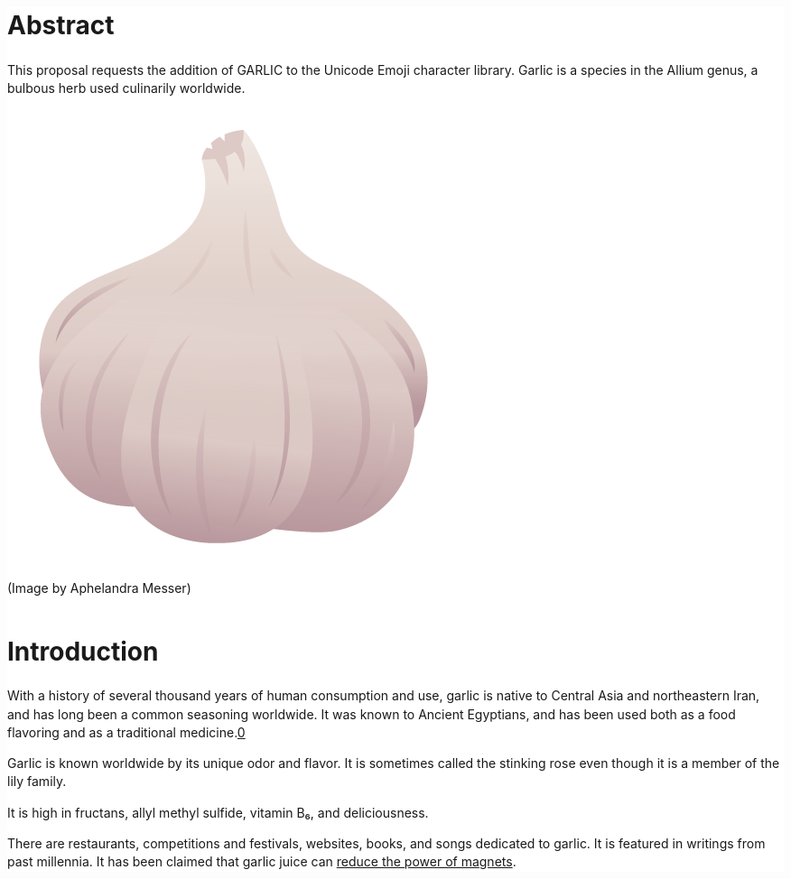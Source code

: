# Abstract

This proposal requests the addition of GARLIC to the Unicode Emoji
character library.  Garlic is a species in the Allium genus, a
bulbous herb used culinarily worldwide.

![Head of garlic](Garlic.png)

(Image by Aphelandra Messer)

# Introduction

With a history of several thousand years of human consumption and use,
garlic is native to Central Asia and northeastern Iran, and has long
been a common seasoning worldwide.  It was known to Ancient Egyptians,
and has been used both as a food flavoring and as a traditional
medicine.[0]

Garlic is known worldwide by its unique odor and flavor. It is sometimes
called the stinking rose even though it is a member of the lily family.

It is high in fructans, allyl methyl sulfide, vitamin B₆, and deliciousness.

There are restaurants, competitions and festivals, websites, books, and
songs dedicated to garlic.  It is featured in writings from past millennia.
It has been claimed that garlic juice can [reduce the power of magnets][1].


[0]: https://en.wikipedia.org/wiki/Garlic
[1]: http://bookofconcord.org/sd-originalsin.php#para22
[2]: https://en.wikipedia.org/wiki/Garlic_routing